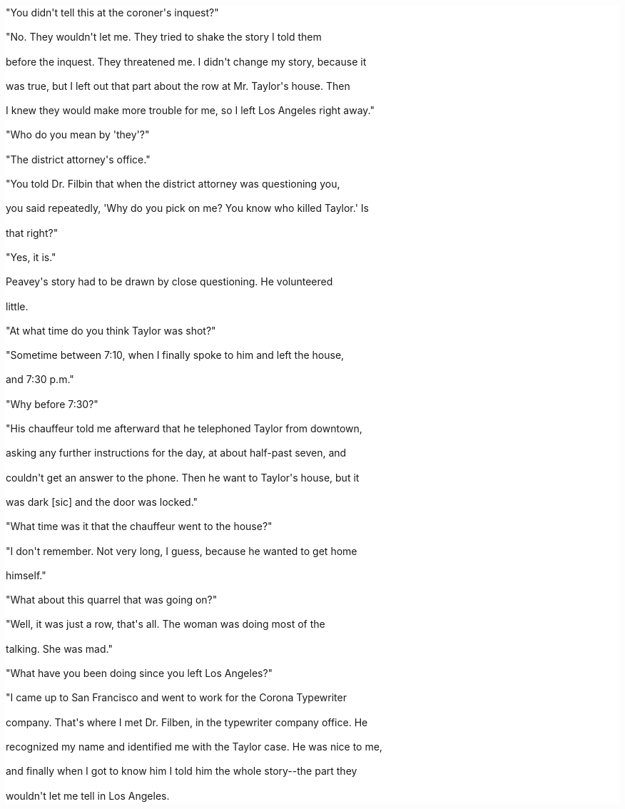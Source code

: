  "You didn't tell this at the coroner's inquest?"
            
 "No. They wouldn't let me. They tried to shake the story I told them
            
 before the inquest. They threatened me. I didn't change my story, because it
            
 was true, but I left out that part about the row at Mr. Taylor's house. Then
            
 I knew they would make more trouble for me, so I left Los Angeles right away."
            
 "Who do you mean by 'they'?"
            
 "The district attorney's office."
            
 "You told Dr. Filbin that when the district attorney was questioning you,
            
 you said repeatedly, 'Why do you pick on me? You know who killed Taylor.' Is
            
 that right?"
            
 "Yes, it is."
            
 Peavey's story had to be drawn by close questioning. He volunteered
            
 little.
            
 "At what time do you think Taylor was shot?"
            
 "Sometime between 7:10, when I finally spoke to him and left the house,
            
 and 7:30 p.m."
            
 "Why before 7:30?"
            
 "His chauffeur told me afterward that he telephoned Taylor from downtown,
            
 asking any further instructions for the day, at about half-past seven, and
            
 couldn't get an answer to the phone. Then he want to Taylor's house, but it
            
 was dark [sic] and the door was locked."
            
 "What time was it that the chauffeur went to the house?"
            
 "I don't remember. Not very long, I guess, because he wanted to get home
            
 himself."
            
 "What about this quarrel that was going on?"
            
 "Well, it was just a row, that's all. The woman was doing most of the
            
 talking. She was mad."
            
 "What have you been doing since you left Los Angeles?"
            
 "I came up to San Francisco and went to work for the Corona Typewriter
            
 company. That's where I met Dr. Filben, in the typewriter company office. He
            
 recognized my name and identified me with the Taylor case. He was nice to me,
            
 and finally when I got to know him I told him the whole story--the part they
            
 wouldn't let me tell in Los Angeles.
            